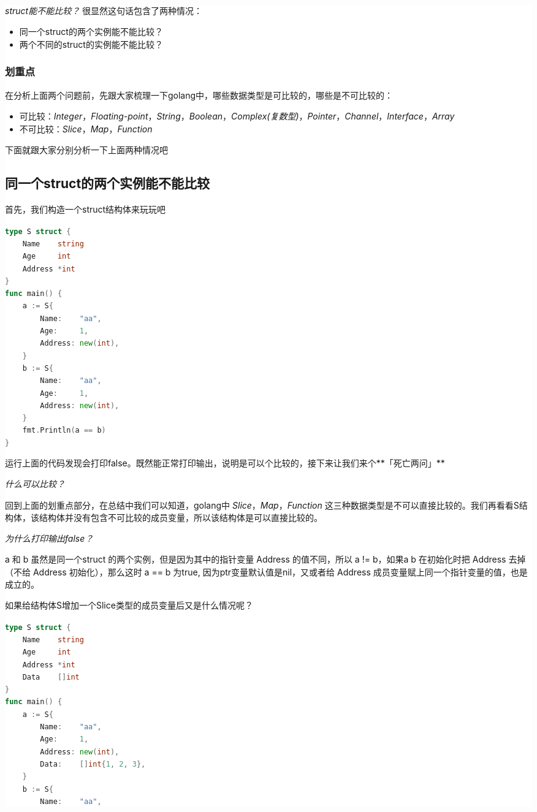 
_struct能不能比较？_ 很显然这句话包含了两种情况：

- 同一个struct的两个实例能不能比较？
- 两个不同的struct的实例能不能比较？

### 划重点

在分析上面两个问题前，先跟大家梳理一下golang中，哪些数据类型是可比较的，哪些是不可比较的：

- 可比较：_Integer_，_Floating-point_，_String_，_Boolean_，_Complex(复数型)_，_Pointer_，_Channel_，_Interface_，_Array_
- 不可比较：_Slice_，_Map_，_Function_

下面就跟大家分别分析一下上面两种情况吧

## 同一个struct的两个实例能不能比较

首先，我们构造一个struct结构体来玩玩吧
```go
type S struct {     
	Name    string     
	Age     int     
	Address *int 
}  
func main() {     
	a := S{         
		Name:    "aa",         
		Age:     1,         
		Address: new(int),     
	}     
	b := S{         
		Name:    "aa",         
		Age:     1,         
		Address: new(int),     
	}     
	fmt.Println(a == b) 
}
```

运行上面的代码发现会打印false。既然能正常打印输出，说明是可以个比较的，接下来让我们来个**「死亡两问」**

_什么可以比较？_

回到上面的划重点部分，在总结中我们可以知道，golang中 _Slice_，_Map_，_Function_ 这三种数据类型是不可以直接比较的。我们再看看S结构体，该结构体并没有包含不可比较的成员变量，所以该结构体是可以直接比较的。

_为什么打印输出false？_

a 和 b 虽然是同一个struct 的两个实例，但是因为其中的指针变量 Address 的值不同，所以 a != b，如果a b 在初始化时把 Address 去掉（不给 Address 初始化），那么这时 a == b 为true, 因为ptr变量默认值是nil，又或者给 Address 成员变量赋上同一个指针变量的值，也是成立的。

如果给结构体S增加一个Slice类型的成员变量后又是什么情况呢？
```go
type S struct {     
	Name    string     
	Age     int     
	Address *int    
	Data    []int 
}  
func main() {     
	a := S{         
		Name:    "aa",         
		Age:     1,         
		Address: new(int),       
		Data:    []int{1, 2, 3},     
	}     
	b := S{         
		Name:    "aa",         
```
